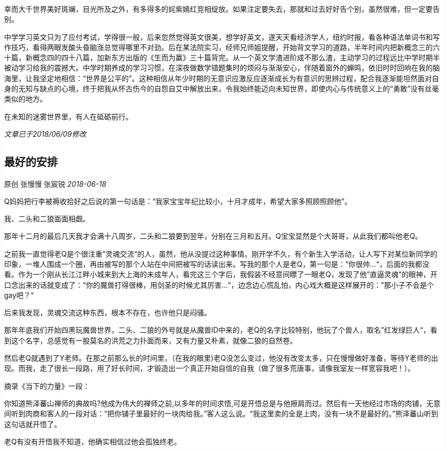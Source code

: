 

幸而大千世界美好斑斓，目光所及之外，有多得多的姹紫嫣红竞相绽放。如果注定要失去，那就和过去好好告个别，虽然很难，但一定要告别。



中学学习英文只为了应付考试，学得很一般，后来忽然觉得英文很美，想学好英文，遂天天看经济学人，纽约时报，看各种语法单词书和写作技巧，看得两眼发酸头昏脑涨总觉得哪里不对劲。后在某法院实习，经师兄师姐提醒，开始背文学习的道路，半年时间内把新概念三的六十篇，新概念四的四十八篇，加新东方出版的《生而为赢》三十篇背完。从一个英文学渣进阶成不那么渣，主动学习的过程远比中学时期半被动学习给我的震撼大。中学时期养成的学习习惯，在深夜做数学错题集时的烦闷与渐渐安心，伴随着窗外的蝉鸣，依旧时时回响在我的脑海里，让我坚定地相信：“世界是公平的”。这种相信从年少时期的无意识应激反应逐渐成长为有意识的思辨过程，配合我逐渐能坦然面对自身的无知与缺点的心境，终于把我从怀古伤今的自怨自艾中解放出来，令我始终能迈向未知世界，即使内心与传统意义上的“勇敢”没有丝毫类似的地方。



在未知的迷雾世界里，有人在砥砺前行。



*文章已于2018/06/09修改*





## 最好的安排 ##



原创 张慢慢 张宸锐 *2018-06-18*

Q妈妈把行李被褥收拾好之后说的第一句话是：“我家宝宝年纪比较小，十月才成年，希望大家多照顾照顾他”。



我、二头和二狼面面相觑。



那年十二月的最后几天我才会满十八周岁，二头和二狼要到翌年，分别在三月和五月。Q宝宝显然是个大哥哥，从此我们都叫他老Q。



之前我一直觉得老Q是个很注重”灵魂交流“的人，虽然，他从没提过这种事情。刚开学不久，有个新生入学活动，让人写下对某位新同学的印象，一堆人围成一个圈，再由被写的那个人站在中间把被写的话读出来。写我的那个人是老Q，第一句是：”你很帅...“，后面的我都没看。作为一个刚从长江江畔小城来到大上海的未成年人，看完这三个字后，我假装不经意间瞟了一眼老Q，发现了他”直逼灵魂“的眼神，开口念出来的话就变成了：“你的魔兽打得很棒，用剑圣的时候尤其厉害...“，边念边心慌乱怕，内心戏大概是这样展开的：”那小子不会是个gay吧？“



后来我发现，灵魂交流这种东西，根本不存在，也许他只是闷骚。



那年年底我们开始四黑玩魔兽世界，二头、二狼的外号就是从魔兽ID中来的，老Q的名字比较特别，他玩了个兽人，取名”红发绿巨人“，看到这个名字，总感觉有一股莫名的洪荒之力扑面而来，又有力量又朴素，就像二狼的自然卷。



然后老Q就遇到了Y老师。在那之前那么长的时间里，（在我的眼里)老Q没怎么变过，他没有改变太多，只在慢慢做好准备，等待Y老师的出现。而我，走了很长一段路，用了好长时间，才锻造出一个真正开始自信的自我（做了很多荒唐事，请像我室友一样宽容我吧！）。



摘录《当下的力量》一段：

你知道熊泽蕃山禅师的典故吗?他成为伟大的禅师之前,以多年的时间求悟,可是开悟总是与他擦肩而过。然后有一天他经过市场的肉铺，无意间听到肉商和客人的一段对话：“把你铺子里最好的一块肉给我。”客人这么说。“我这里卖的全是上肉，没有一块不是最好的。”熊泽蕃山听到这句话就开悟了。



老Q有没有开悟我不知道，他确实相信过他会孤独终老。

